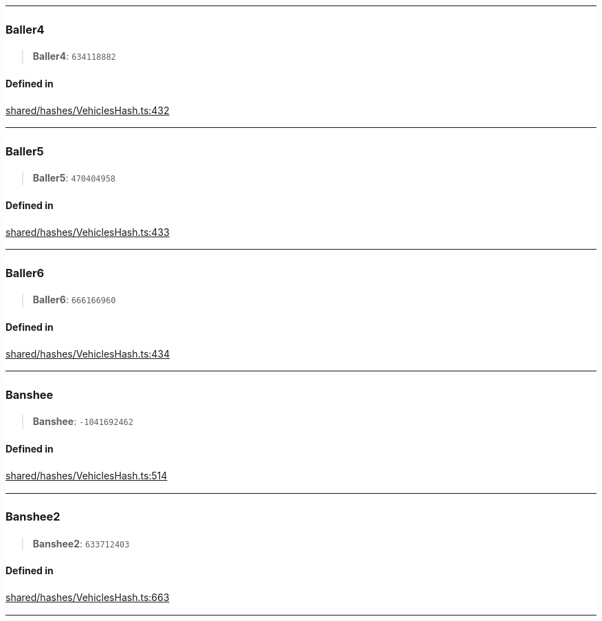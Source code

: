 ***

### Baller4

> **Baller4**: `634118882`

#### Defined in

[shared/hashes/VehiclesHash.ts:432](https://github.com/Purpose-Dev/fivem-ts/blob/main/src/shared/hashes/VehiclesHash.ts#L432)

***

### Baller5

> **Baller5**: `470404958`

#### Defined in

[shared/hashes/VehiclesHash.ts:433](https://github.com/Purpose-Dev/fivem-ts/blob/main/src/shared/hashes/VehiclesHash.ts#L433)

***

### Baller6

> **Baller6**: `666166960`

#### Defined in

[shared/hashes/VehiclesHash.ts:434](https://github.com/Purpose-Dev/fivem-ts/blob/main/src/shared/hashes/VehiclesHash.ts#L434)

***

### Banshee

> **Banshee**: `-1041692462`

#### Defined in

[shared/hashes/VehiclesHash.ts:514](https://github.com/Purpose-Dev/fivem-ts/blob/main/src/shared/hashes/VehiclesHash.ts#L514)

***

### Banshee2

> **Banshee2**: `633712403`

#### Defined in

[shared/hashes/VehiclesHash.ts:663](https://github.com/Purpose-Dev/fivem-ts/blob/main/src/shared/hashes/VehiclesHash.ts#L663)

***
